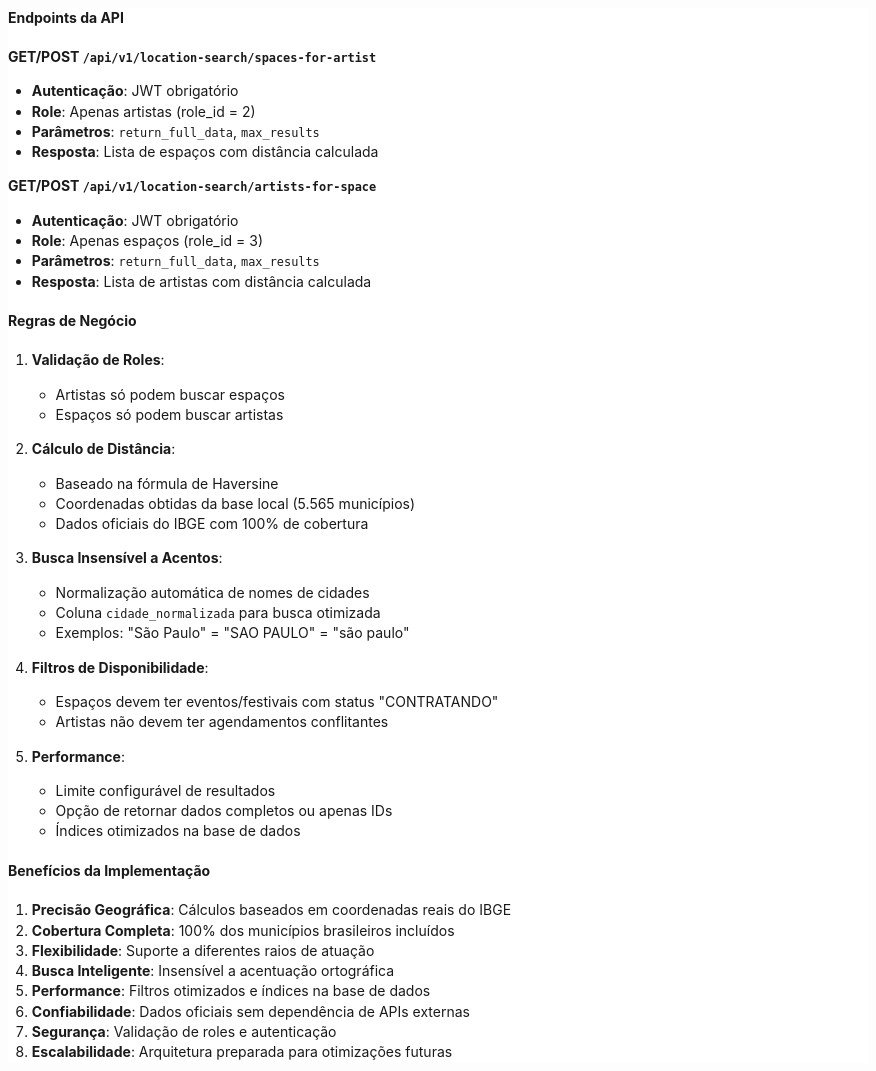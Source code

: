 #### Endpoints da API

**GET/POST `/api/v1/location-search/spaces-for-artist`**
- **Autenticação**: JWT obrigatório
- **Role**: Apenas artistas (role_id = 2)
- **Parâmetros**: `return_full_data`, `max_results`
- **Resposta**: Lista de espaços com distância calculada

**GET/POST `/api/v1/location-search/artists-for-space`**
- **Autenticação**: JWT obrigatório
- **Role**: Apenas espaços (role_id = 3)
- **Parâmetros**: `return_full_data`, `max_results`
- **Resposta**: Lista de artistas com distância calculada

#### Regras de Negócio

1. **Validação de Roles**:
   - Artistas só podem buscar espaços
   - Espaços só podem buscar artistas

2. **Cálculo de Distância**:
   - Baseado na fórmula de Haversine
   - Coordenadas obtidas da base local (5.565 municípios)
   - Dados oficiais do IBGE com 100% de cobertura

3. **Busca Insensível a Acentos**:
   - Normalização automática de nomes de cidades
   - Coluna `cidade_normalizada` para busca otimizada
   - Exemplos: "São Paulo" = "SAO PAULO" = "são paulo"

4. **Filtros de Disponibilidade**:
   - Espaços devem ter eventos/festivais com status "CONTRATANDO"
   - Artistas não devem ter agendamentos conflitantes

5. **Performance**:
   - Limite configurável de resultados
   - Opção de retornar dados completos ou apenas IDs
   - Índices otimizados na base de dados

#### Benefícios da Implementação

1. **Precisão Geográfica**: Cálculos baseados em coordenadas reais do IBGE
2. **Cobertura Completa**: 100% dos municípios brasileiros incluídos
3. **Flexibilidade**: Suporte a diferentes raios de atuação
4. **Busca Inteligente**: Insensível a acentuação ortográfica
5. **Performance**: Filtros otimizados e índices na base de dados
6. **Confiabilidade**: Dados oficiais sem dependência de APIs externas
7. **Segurança**: Validação de roles e autenticação
8. **Escalabilidade**: Arquitetura preparada para otimizações futuras 